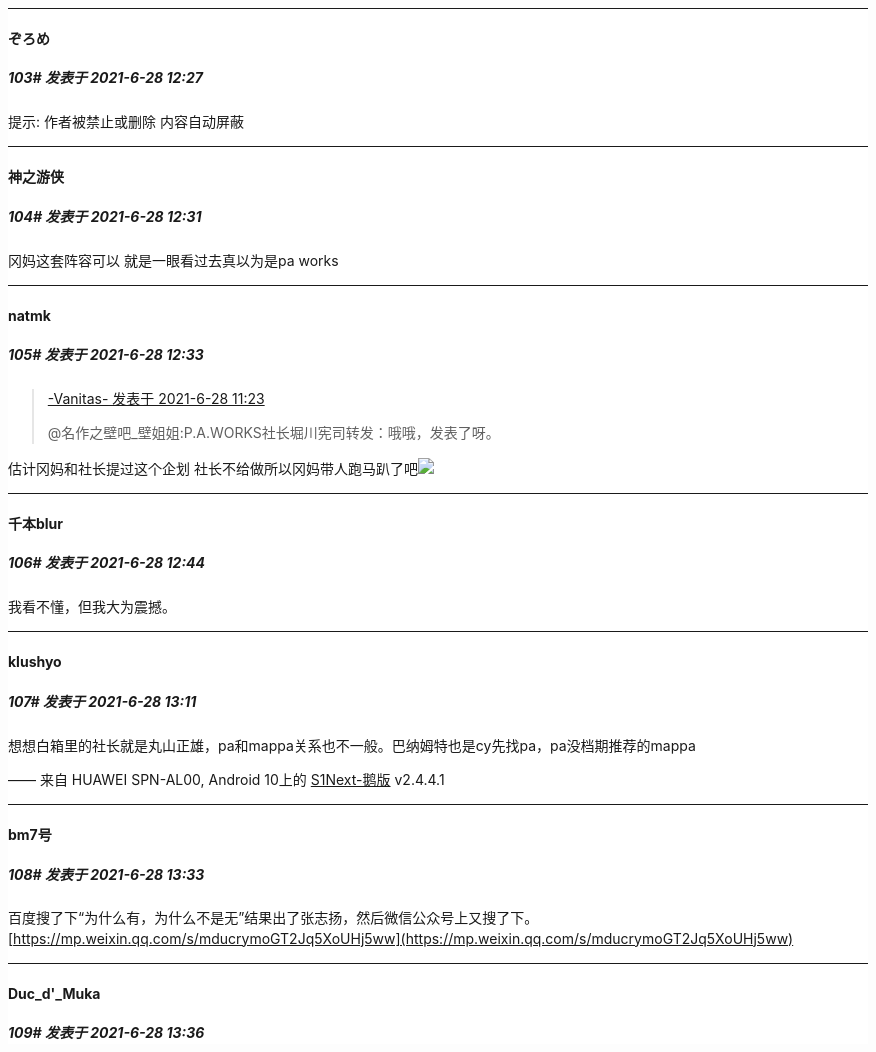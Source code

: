 *****

####  ぞろめ  
##### 103#       发表于 2021-6-28 12:27

提示: 作者被禁止或删除 内容自动屏蔽

*****

####  神之游侠  
##### 104#       发表于 2021-6-28 12:31

冈妈这套阵容可以 就是一眼看过去真以为是pa works

*****

####  natmk  
##### 105#       发表于 2021-6-28 12:33

<blockquote><a href="httphttps://bbs.saraba1st.com/2b/forum.php?mod=redirect&amp;goto=findpost&amp;pid=51765992&amp;ptid=2012309" target="_blank">-Vanitas- 发表于 2021-6-28 11:23</a>

@名作之壁吧_壁姐姐:P.A.WORKS社长堀川宪司转发：哦哦，发表了呀。</blockquote>
估计冈妈和社长提过这个企划 社长不给做所以冈妈带人跑马趴了吧<img src="https://static.saraba1st.com/image/smiley/face2017/067.png" referrerpolicy="no-referrer">

*****

####  千本blur  
##### 106#       发表于 2021-6-28 12:44

我看不懂，但我大为震撼。

*****

####  klushyo  
##### 107#       发表于 2021-6-28 13:11

想想白箱里的社长就是丸山正雄，pa和mappa关系也不一般。巴纳姆特也是cy先找pa，pa没档期推荐的mappa

—— 来自 HUAWEI SPN-AL00, Android 10上的 [S1Next-鹅版](https://github.com/ykrank/S1-Next/releases) v2.4.4.1

*****

####  bm7号  
##### 108#       发表于 2021-6-28 13:33

百度搜了下“为什么有，为什么不是无”结果出了张志扬，然后微信公众号上又搜了下。
[https://mp.weixin.qq.com/s/mducrymoGT2Jq5XoUHj5ww](https://mp.weixin.qq.com/s/mducrymoGT2Jq5XoUHj5ww)

*****

####  Duc_d'_Muka  
##### 109#       发表于 2021-6-28 13:36
